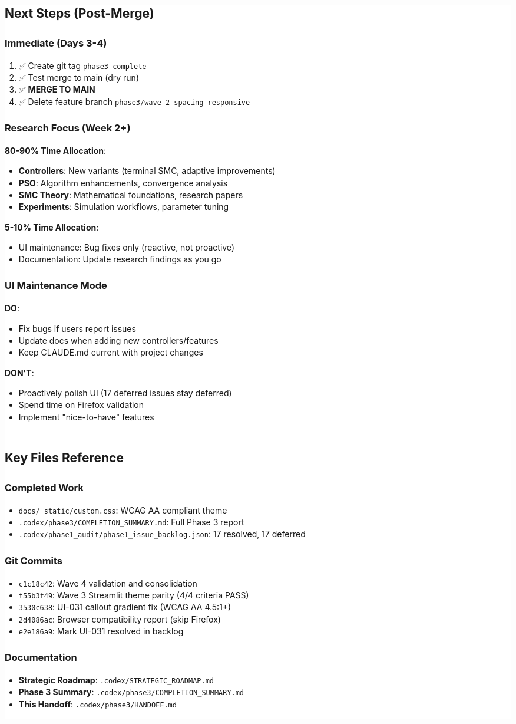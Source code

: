 
## Next Steps (Post-Merge)

### Immediate (Days 3-4)
1. ✅ Create git tag `phase3-complete`
2. ✅ Test merge to main (dry run)
3. ✅ **MERGE TO MAIN**
4. ✅ Delete feature branch `phase3/wave-2-spacing-responsive`

### Research Focus (Week 2+)

**80-90% Time Allocation**:
- **Controllers**: New variants (terminal SMC, adaptive improvements)
- **PSO**: Algorithm enhancements, convergence analysis
- **SMC Theory**: Mathematical foundations, research papers
- **Experiments**: Simulation workflows, parameter tuning

**5-10% Time Allocation**:
- UI maintenance: Bug fixes only (reactive, not proactive)
- Documentation: Update research findings as you go

### UI Maintenance Mode

**DO**:
- Fix bugs if users report issues
- Update docs when adding new controllers/features
- Keep CLAUDE.md current with project changes

**DON'T**:
- Proactively polish UI (17 deferred issues stay deferred)
- Spend time on Firefox validation
- Implement "nice-to-have" features

---

## Key Files Reference

### Completed Work
- `docs/_static/custom.css`: WCAG AA compliant theme
- `.codex/phase3/COMPLETION_SUMMARY.md`: Full Phase 3 report
- `.codex/phase1_audit/phase1_issue_backlog.json`: 17 resolved, 17 deferred

### Git Commits
- `c1c18c42`: Wave 4 validation and consolidation
- `f55b3f49`: Wave 3 Streamlit theme parity (4/4 criteria PASS)
- `3530c638`: UI-031 callout gradient fix (WCAG AA 4.5:1+)
- `2d4086ac`: Browser compatibility report (skip Firefox)
- `e2e186a9`: Mark UI-031 resolved in backlog

### Documentation
- **Strategic Roadmap**: `.codex/STRATEGIC_ROADMAP.md`
- **Phase 3 Summary**: `.codex/phase3/COMPLETION_SUMMARY.md`
- **This Handoff**: `.codex/phase3/HANDOFF.md`

---